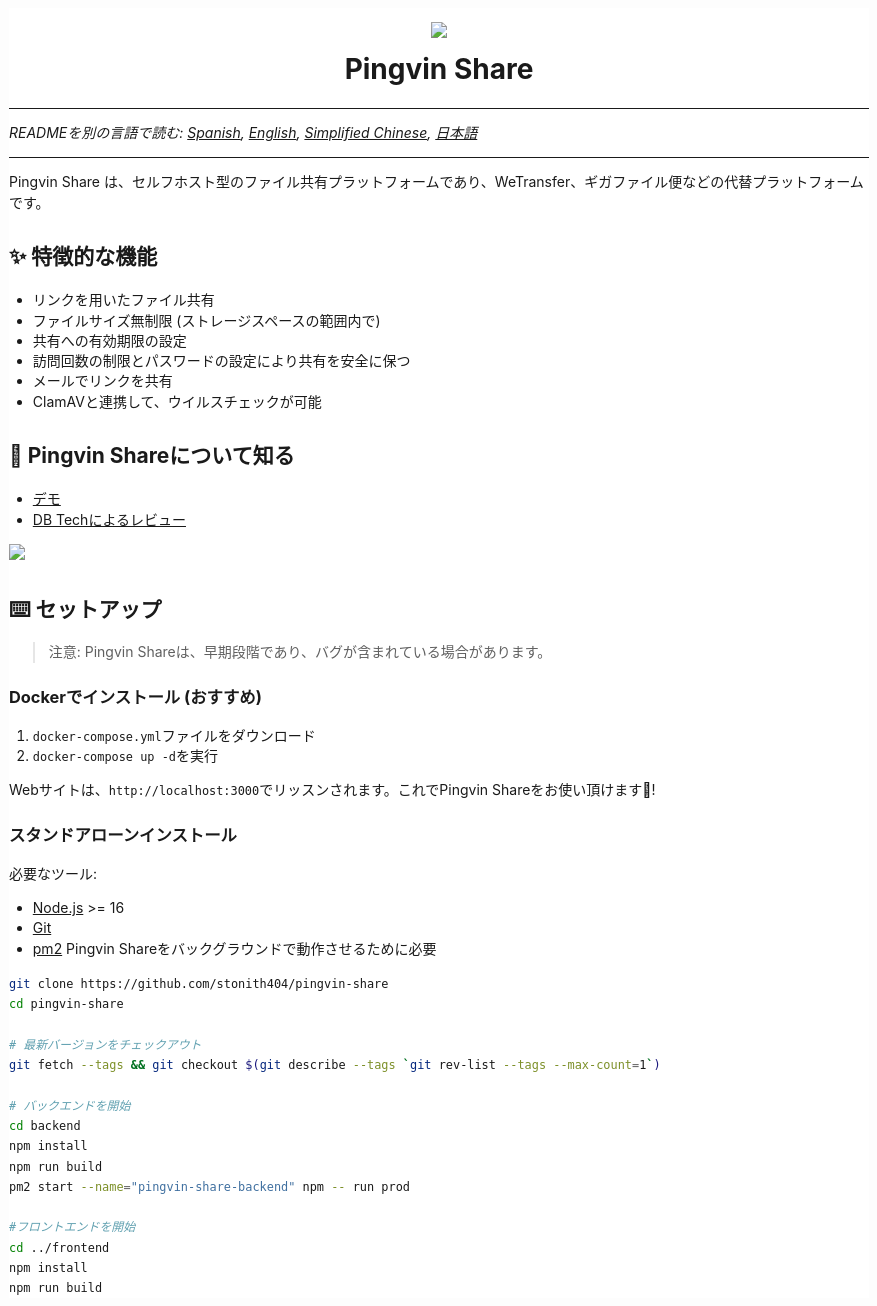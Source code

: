 # <div align="center"><img  src="https://user-images.githubusercontent.com/58886915/166198400-c2134044-1198-4647-a8b6-da9c4a204c68.svg" width="40"/> </br>Pingvin Share</div>

---

_READMEを別の言語で読む: [Spanish](/docs/README.es.md), [English](/README.md), [Simplified Chinese](/docs/README.zh-cn.md), [日本語](/docs/README.ja-jp.md)_

---

Pingvin Share は、セルフホスト型のファイル共有プラットフォームであり、WeTransfer、ギガファイル便などの代替プラットフォームです。

## ✨ 特徴的な機能

- リンクを用いたファイル共有
- ファイルサイズ無制限 (ストレージスペースの範囲内で)
- 共有への有効期限の設定
- 訪問回数の制限とパスワードの設定により共有を安全に保つ
- メールでリンクを共有
- ClamAVと連携して、ウイルスチェックが可能

## 🐧 Pingvin Shareについて知る

- [デモ](https://pingvin-share.dev.eliasschneider.com)
- [DB Techによるレビュー](https://www.youtube.com/watch?v=rWwNeZCOPJA)

<img src="https://user-images.githubusercontent.com/58886915/225038319-b2ef742c-3a74-4eb6-9689-4207a36842a4.png" width="700"/>

## ⌨️ セットアップ

> 注意: Pingvin Shareは、早期段階であり、バグが含まれている場合があります。

### Dockerでインストール (おすすめ)

1. `docker-compose.yml`ファイルをダウンロード
2. `docker-compose up -d`を実行

Webサイトは、`http://localhost:3000`でリッスンされます。これでPingvin Shareをお使い頂けます🐧!

### スタンドアローンインストール

必要なツール:

- [Node.js](https://nodejs.org/en/download/) >= 16
- [Git](https://git-scm.com/downloads)
- [pm2](https://pm2.keymetrics.io/) Pingvin Shareをバックグラウンドで動作させるために必要

```bash
git clone https://github.com/stonith404/pingvin-share
cd pingvin-share

# 最新バージョンをチェックアウト
git fetch --tags && git checkout $(git describe --tags `git rev-list --tags --max-count=1`)

# バックエンドを開始
cd backend
npm install
npm run build
pm2 start --name="pingvin-share-backend" npm -- run prod

#フロントエンドを開始
cd ../frontend
npm install
npm run build
```